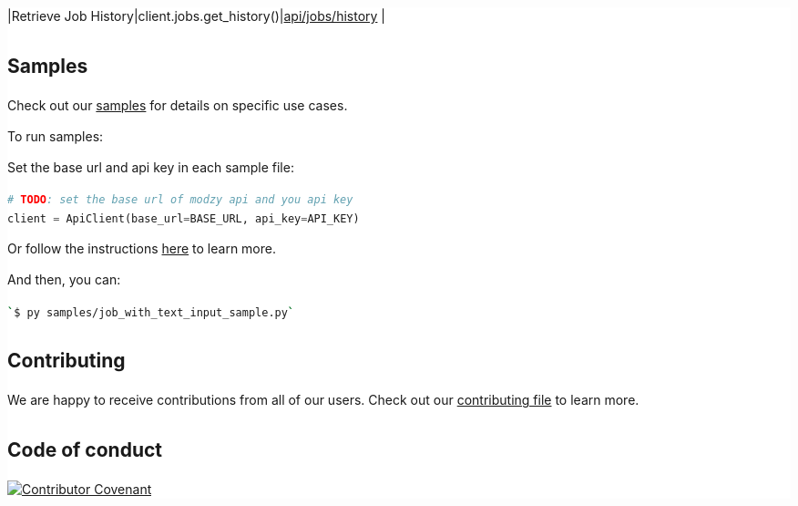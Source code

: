 |Retrieve Job History|client.jobs.get_history()|[api/jobs/history](https://models.modzy.com/docs/jobs/jobs/retrieve-job-history)  |

## Samples

Check out our [samples](https://github.com/modzy/sdk-python/tree/main/samples) for details on specific use cases.

To run samples:

Set the base url and api key in each sample file:

```python
# TODO: set the base url of modzy api and you api key
client = ApiClient(base_url=BASE_URL, api_key=API_KEY)
```

Or follow the instructions [here](https://github.com/modzy/sdk-python/tree/main/contributing.adoc#set-environment-variables-in-bash) to learn more.

And then, you can:

```bash
`$ py samples/job_with_text_input_sample.py`
```
## Contributing

We are happy to receive contributions from all of our users. Check out our [contributing file](https://github.com/modzy/sdk-python/tree/main/contributing.adoc) to learn more.

## Code of conduct

[![Contributor Covenant](https://img.shields.io/badge/Contributor%20Covenant-v2.0%20adopted-ff69b4.svg)](https://github.com/modzy/sdk-python/tree/main/CODE_OF_CONDUCT.md)

